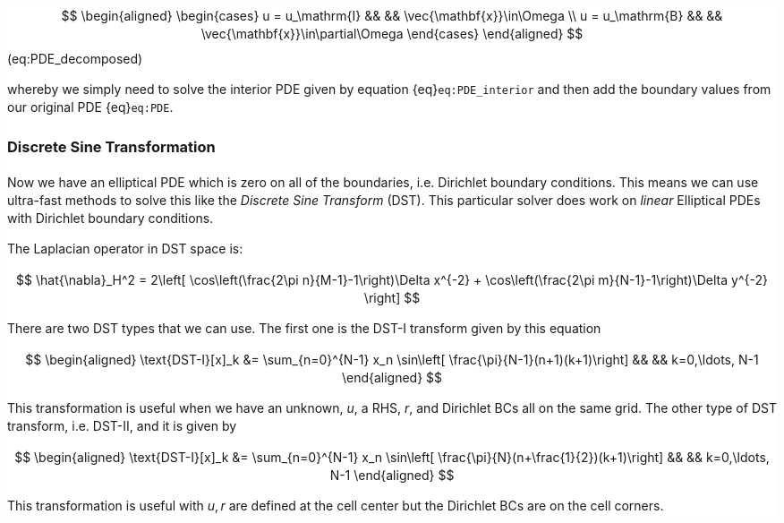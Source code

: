 $$
\begin{aligned}
\begin{cases}
u = u_\mathrm{I} && && \vec{\mathbf{x}}\in\Omega \\
u = u_\mathrm{B}  && && \vec{\mathbf{x}}\in\partial\Omega
\end{cases}
\end{aligned}
$$ (eq:PDE_decomposed)

whereby we simply need to solve the interior PDE given by equation {eq}`eq:PDE_interior` and then add the boundary values from our original PDE {eq}`eq:PDE`.

### Discrete Sine Transformation

Now we have an elliptical PDE which is zero on all of the boundaries, i.e. Dirichlet boundary conditions.
This means we can use ultra-fast methods to solve this like the *Discrete Sine Transform* (DST).
This particular solver does work on *linear* Elliptical PDEs with Dirichlet boundary conditions.

The Laplacian operator in DST space is:

$$
\hat{\nabla}_H^2 =
2\left[
    \cos\left(\frac{2\pi n}{M-1}-1\right)\Delta x^{-2} +
    \cos\left(\frac{2\pi m}{N-1}-1\right)\Delta y^{-2}
\right]
$$

There are two DST types that we can use. The first one is the DST-I transform given by this equation

$$
\begin{aligned}
\text{DST-I}[x]_k &= \sum_{n=0}^{N-1} x_n \sin\left[ \frac{\pi}{N-1}(n+1)(k+1)\right] && && k=0,\ldots, N-1
\end{aligned}
$$

This transformation is useful when we have an unknown, $u$, a RHS, $r$, and Dirichlet BCs all on the same grid.
The other type of DST transform, i.e. DST-II, and it is given by

$$
\begin{aligned}
\text{DST-I}[x]_k &=
\sum_{n=0}^{N-1} x_n
\sin\left[
    \frac{\pi}{N}(n+\frac{1}{2})(k+1)\right] && && k=0,\ldots, N-1
\end{aligned}
$$

This transformation is useful with $u,r$ are defined at the cell center but the Dirichlet BCs are on the cell corners.
